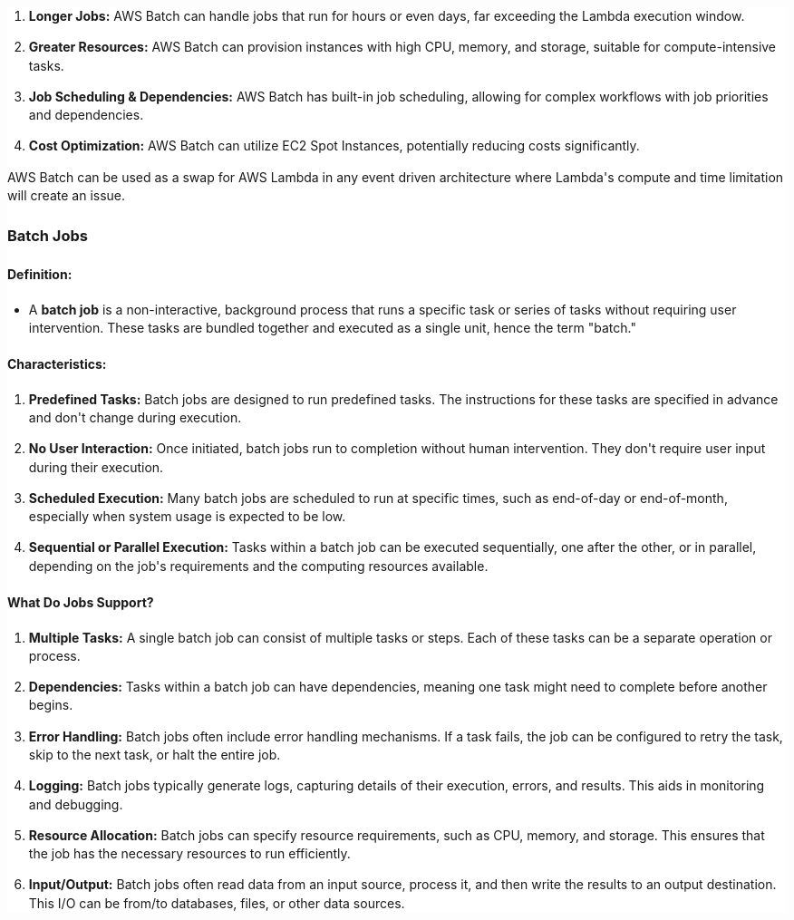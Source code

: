 1. **Longer Jobs:** AWS Batch can handle jobs that run for hours or even days, far exceeding the Lambda execution window.
    
2. **Greater Resources:** AWS Batch can provision instances with high CPU, memory, and storage, suitable for compute-intensive tasks.
    
3. **Job Scheduling & Dependencies:** AWS Batch has built-in job scheduling, allowing for complex workflows with job priorities and dependencies.
    
4. **Cost Optimization:** AWS Batch can utilize EC2 Spot Instances, potentially reducing costs significantly.

AWS Batch can be used as a swap for AWS Lambda in any event driven architecture where Lambda's compute and time limitation will create an issue.

### Batch Jobs

#### Definition:

- A **batch job** is a non-interactive, background process that runs a specific task or series of tasks without requiring user intervention. These tasks are bundled together and executed as a single unit, hence the term "batch."

#### Characteristics:

1. **Predefined Tasks:** Batch jobs are designed to run predefined tasks. The instructions for these tasks are specified in advance and don't change during execution.
    
2. **No User Interaction:** Once initiated, batch jobs run to completion without human intervention. They don't require user input during their execution.
    
3. **Scheduled Execution:** Many batch jobs are scheduled to run at specific times, such as end-of-day or end-of-month, especially when system usage is expected to be low.
    
4. **Sequential or Parallel Execution:** Tasks within a batch job can be executed sequentially, one after the other, or in parallel, depending on the job's requirements and the computing resources available.

#### What Do Jobs Support?

1. **Multiple Tasks:** A single batch job can consist of multiple tasks or steps. Each of these tasks can be a separate operation or process.
    
2. **Dependencies:** Tasks within a batch job can have dependencies, meaning one task might need to complete before another begins.
    
3. **Error Handling:** Batch jobs often include error handling mechanisms. If a task fails, the job can be configured to retry the task, skip to the next task, or halt the entire job.
    
4. **Logging:** Batch jobs typically generate logs, capturing details of their execution, errors, and results. This aids in monitoring and debugging.
    
5. **Resource Allocation:** Batch jobs can specify resource requirements, such as CPU, memory, and storage. This ensures that the job has the necessary resources to run efficiently.
    
6. **Input/Output:** Batch jobs often read data from an input source, process it, and then write the results to an output destination. This I/O can be from/to databases, files, or other data sources.
    